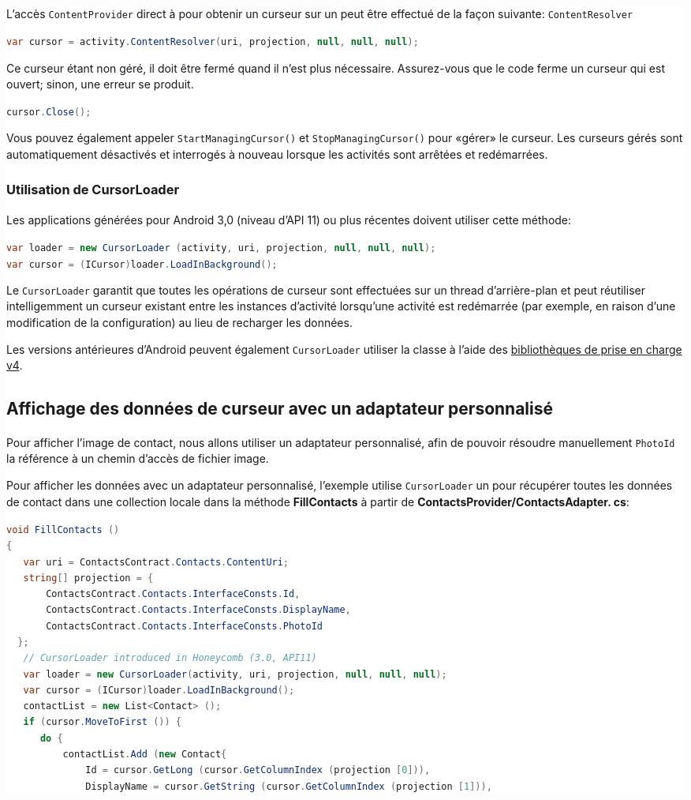 L’accès `ContentProvider` direct à pour obtenir un curseur sur un peut être effectué de la façon suivante: `ContentResolver`

```csharp
var cursor = activity.ContentResolver(uri, projection, null, null, null);
```

Ce curseur étant non géré, il doit être fermé quand il n’est plus nécessaire.
Assurez-vous que le code ferme un curseur qui est ouvert; sinon, une erreur se produit.

```csharp
cursor.Close();
```

Vous pouvez également appeler `StartManagingCursor()` et `StopManagingCursor()` pour «gérer» le curseur. Les curseurs gérés sont automatiquement désactivés et interrogés à nouveau lorsque les activités sont arrêtées et redémarrées.



### <a name="using-cursorloader"></a>Utilisation de CursorLoader

Les applications générées pour Android 3,0 (niveau d’API 11) ou plus récentes doivent utiliser cette méthode:

```csharp
var loader = new CursorLoader (activity, uri, projection, null, null, null);
var cursor = (ICursor)loader.LoadInBackground();
```

Le `CursorLoader` garantit que toutes les opérations de curseur sont effectuées sur un thread d’arrière-plan et peut réutiliser intelligemment un curseur existant entre les instances d’activité lorsqu’une activité est redémarrée (par exemple, en raison d’une modification de la configuration) au lieu de recharger les données.

Les versions antérieures d’Android peuvent également `CursorLoader` utiliser la classe à l’aide des [bibliothèques de prise en charge v4](https://developer.android.com/tools/support-library/index.html).



## <a name="displaying-the-cursor-data-with-a-custom-adapter"></a>Affichage des données de curseur avec un adaptateur personnalisé

Pour afficher l’image de contact, nous allons utiliser un adaptateur personnalisé, afin de pouvoir résoudre manuellement `PhotoId` la référence à un chemin d’accès de fichier image.

Pour afficher les données avec un adaptateur personnalisé, l’exemple utilise `CursorLoader` un pour récupérer toutes les données de contact dans une collection locale dans la méthode **FillContacts** à partir de **ContactsProvider/ContactsAdapter. cs**:

```csharp
void FillContacts ()
{
   var uri = ContactsContract.Contacts.ContentUri;
   string[] projection = {
       ContactsContract.Contacts.InterfaceConsts.Id,
       ContactsContract.Contacts.InterfaceConsts.DisplayName,
       ContactsContract.Contacts.InterfaceConsts.PhotoId
  };
   // CursorLoader introduced in Honeycomb (3.0, API11)
   var loader = new CursorLoader(activity, uri, projection, null, null, null);
   var cursor = (ICursor)loader.LoadInBackground();
   contactList = new List<Contact> ();
   if (cursor.MoveToFirst ()) {
      do {
          contactList.Add (new Contact{
              Id = cursor.GetLong (cursor.GetColumnIndex (projection [0])),
              DisplayName = cursor.GetString (cursor.GetColumnIndex (projection [1])),
```